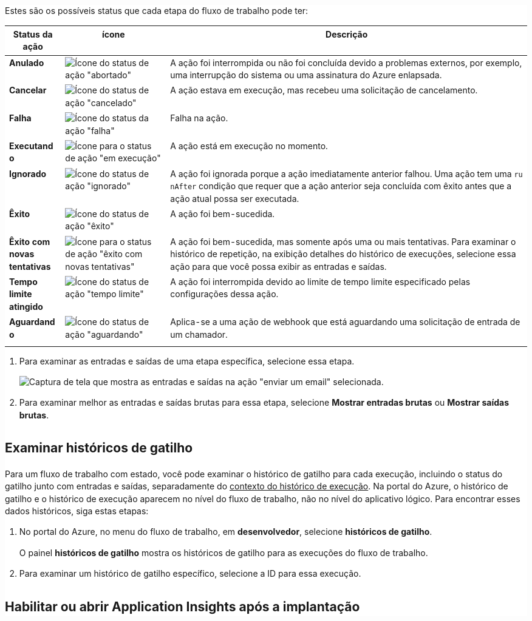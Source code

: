    Estes são os possíveis status que cada etapa do fluxo de trabalho pode ter:

   | Status da ação | ícone | Descrição |
   |---------------|------|-------------|
   | **Anulado** | ![Ícone do status de ação "abortado"][aborted-icon] | A ação foi interrompida ou não foi concluída devido a problemas externos, por exemplo, uma interrupção do sistema ou uma assinatura do Azure enlapsada. |
   | **Cancelar** | ![Ícone do status de ação "cancelado"][cancelled-icon] | A ação estava em execução, mas recebeu uma solicitação de cancelamento. |
   | **Falha** | ![Ícone do status da ação "falha"][failed-icon] | Falha na ação. |
   | **Executando** | ![Ícone para o status de ação "em execução"][running-icon] | A ação está em execução no momento. |
   | **Ignorado** | ![Ícone do status de ação "ignorado"][skipped-icon] | A ação foi ignorada porque a ação imediatamente anterior falhou. Uma ação tem uma `runAfter` condição que requer que a ação anterior seja concluída com êxito antes que a ação atual possa ser executada. |
   | **Êxito** | ![Ícone do status de ação "êxito"][succeeded-icon] | A ação foi bem-sucedida. |
   | **Êxito com novas tentativas** | ![Ícone para o status de ação "êxito com novas tentativas"][succeeded-with-retries-icon] | A ação foi bem-sucedida, mas somente após uma ou mais tentativas. Para examinar o histórico de repetição, na exibição detalhes do histórico de execuções, selecione essa ação para que você possa exibir as entradas e saídas. |
   | **Tempo limite atingido** | ![Ícone do status de ação "tempo limite"][timed-out-icon] | A ação foi interrompida devido ao limite de tempo limite especificado pelas configurações dessa ação. |
   | **Aguardando** | ![Ícone do status de ação "aguardando"][waiting-icon] | Aplica-se a uma ação de webhook que está aguardando uma solicitação de entrada de um chamador. |
   ||||

   [aborted-icon]: ./media/create-stateful-stateless-workflows-azure-portal/aborted.png
   [cancelled-icon]: ./media/create-stateful-stateless-workflows-azure-portal/cancelled.png
   [failed-icon]: ./media/create-stateful-stateless-workflows-azure-portal/failed.png
   [running-icon]: ./media/create-stateful-stateless-workflows-azure-portal/running.png
   [skipped-icon]: ./media/create-stateful-stateless-workflows-azure-portal/skipped.png
   [succeeded-icon]: ./media/create-stateful-stateless-workflows-azure-portal/succeeded.png
   [succeeded-with-retries-icon]: ./media/create-stateful-stateless-workflows-azure-portal/succeeded-with-retries.png
   [timed-out-icon]: ./media/create-stateful-stateless-workflows-azure-portal/timed-out.png
   [waiting-icon]: ./media/create-stateful-stateless-workflows-azure-portal/waiting.png

1. Para examinar as entradas e saídas de uma etapa específica, selecione essa etapa.

   ![Captura de tela que mostra as entradas e saídas na ação "enviar um email" selecionada.](./media/create-stateful-stateless-workflows-azure-portal/review-step-inputs-outputs.png)

1. Para examinar melhor as entradas e saídas brutas para essa etapa, selecione **Mostrar entradas brutas** ou **Mostrar saídas brutas**.

<a name="view-trigger-histories"></a>

## <a name="review-trigger-histories"></a>Examinar históricos de gatilho

Para um fluxo de trabalho com estado, você pode examinar o histórico de gatilho para cada execução, incluindo o status do gatilho junto com entradas e saídas, separadamente do [contexto do histórico de execução](#view-run-history). Na portal do Azure, o histórico de gatilho e o histórico de execução aparecem no nível do fluxo de trabalho, não no nível do aplicativo lógico. Para encontrar esses dados históricos, siga estas etapas:

1. No portal do Azure, no menu do fluxo de trabalho, em **desenvolvedor**, selecione **históricos de gatilho**.

   O painel **históricos de gatilho** mostra os históricos de gatilho para as execuções do fluxo de trabalho.

1. Para examinar um histórico de gatilho específico, selecione a ID para essa execução.

<a name="enable-open-application-insights"></a>

## <a name="enable-or-open-application-insights-after-deployment"></a>Habilitar ou abrir Application Insights após a implantação
